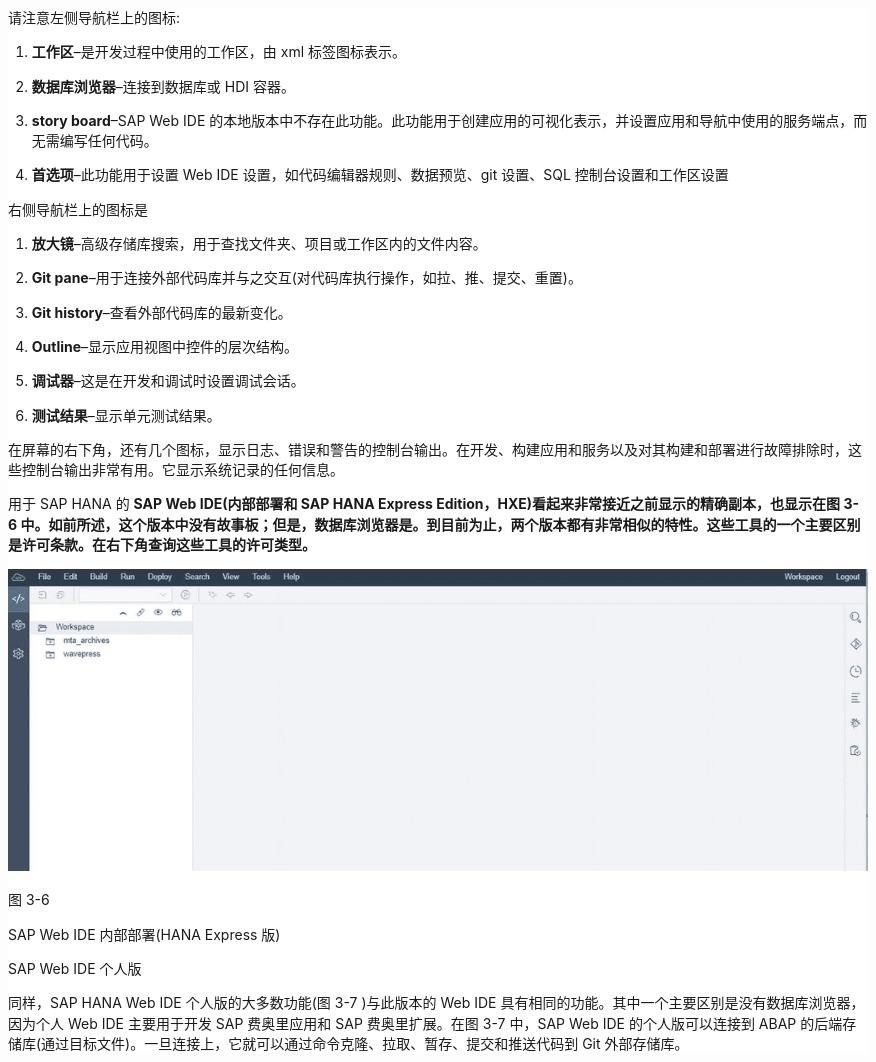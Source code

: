 请注意左侧导航栏上的图标:

1.  **工作区**–是开发过程中使用的工作区，由 xml 标签图标表示。

2.  **数据库浏览器**–连接到数据库或 HDI 容器。

3.  **story board**–SAP Web IDE 的本地版本中不存在此功能。此功能用于创建应用的可视化表示，并设置应用和导航中使用的服务端点，而无需编写任何代码。

4.  **首选项**–此功能用于设置 Web IDE 设置，如代码编辑器规则、数据预览、git 设置、SQL 控制台设置和工作区设置

右侧导航栏上的图标是

1.  **放大镜**–高级存储库搜索，用于查找文件夹、项目或工作区内的文件内容。

2.  **Git pane**–用于连接外部代码库并与之交互(对代码库执行操作，如拉、推、提交、重置)。

3.  **Git history**–查看外部代码库的最新变化。

4.  **Outline**–显示应用视图中控件的层次结构。

5.  **调试器**–这是在开发和调试时设置调试会话。

6.  **测试结果**–显示单元测试结果。

在屏幕的右下角，还有几个图标，显示日志、错误和警告的控制台输出。在开发、构建应用和服务以及对其构建和部署进行故障排除时，这些控制台输出非常有用。它显示系统记录的任何信息。

用于 SAP HANA 的 **SAP Web IDE(内部部署和 SAP HANA Express Edition，HXE)看起来非常接近之前显示的精确副本，也显示在图 3-6 中。如前所述，这个版本中没有故事板；但是，数据库浏览器是。到目前为止，两个版本都有非常相似的特性。这些工具的一个主要区别是许可条款。在右下角查询这些工具的许可类型。**

![img/498901_1_En_3_Chapter/498901_1_En_3_Fig6_HTML.jpg](img/498901_1_En_3_Fig6_HTML.jpg)

图 3-6

SAP Web IDE 内部部署(HANA Express 版)

SAP Web IDE 个人版

同样，SAP HANA Web IDE 个人版的大多数功能(图 3-7 )与此版本的 Web IDE 具有相同的功能。其中一个主要区别是没有数据库浏览器，因为个人 Web IDE 主要用于开发 SAP 费奥里应用和 SAP 费奥里扩展。在图 3-7 中，SAP Web IDE 的个人版可以连接到 ABAP 的后端存储库(通过目标文件)。一旦连接上，它就可以通过命令克隆、拉取、暂存、提交和推送代码到 Git 外部存储库。
